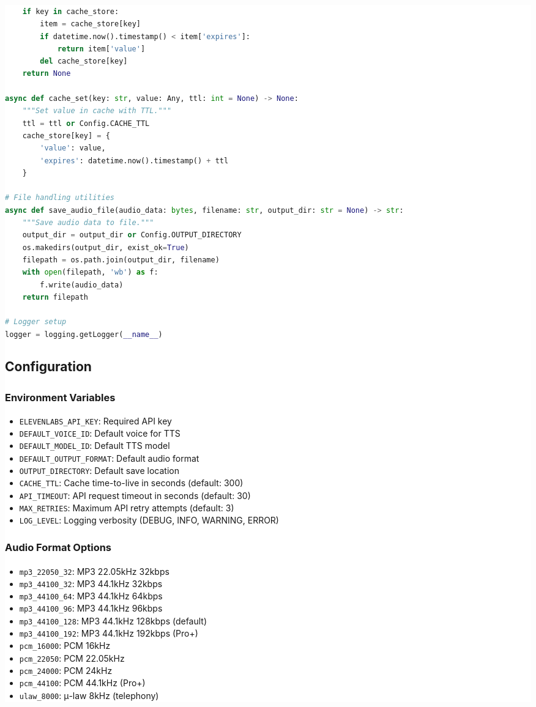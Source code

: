 ```python
    if key in cache_store:
        item = cache_store[key]
        if datetime.now().timestamp() < item['expires']:
            return item['value']
        del cache_store[key]
    return None

async def cache_set(key: str, value: Any, ttl: int = None) -> None:
    """Set value in cache with TTL."""
    ttl = ttl or Config.CACHE_TTL
    cache_store[key] = {
        'value': value,
        'expires': datetime.now().timestamp() + ttl
    }

# File handling utilities
async def save_audio_file(audio_data: bytes, filename: str, output_dir: str = None) -> str:
    """Save audio data to file."""
    output_dir = output_dir or Config.OUTPUT_DIRECTORY
    os.makedirs(output_dir, exist_ok=True)
    filepath = os.path.join(output_dir, filename)
    with open(filepath, 'wb') as f:
        f.write(audio_data)
    return filepath

# Logger setup
logger = logging.getLogger(__name__)
```

## Configuration

### Environment Variables
- `ELEVENLABS_API_KEY`: Required API key
- `DEFAULT_VOICE_ID`: Default voice for TTS
- `DEFAULT_MODEL_ID`: Default TTS model
- `DEFAULT_OUTPUT_FORMAT`: Default audio format
- `OUTPUT_DIRECTORY`: Default save location
- `CACHE_TTL`: Cache time-to-live in seconds (default: 300)
- `API_TIMEOUT`: API request timeout in seconds (default: 30)
- `MAX_RETRIES`: Maximum API retry attempts (default: 3)
- `LOG_LEVEL`: Logging verbosity (DEBUG, INFO, WARNING, ERROR)

### Audio Format Options
- `mp3_22050_32`: MP3 22.05kHz 32kbps
- `mp3_44100_32`: MP3 44.1kHz 32kbps
- `mp3_44100_64`: MP3 44.1kHz 64kbps
- `mp3_44100_96`: MP3 44.1kHz 96kbps
- `mp3_44100_128`: MP3 44.1kHz 128kbps (default)
- `mp3_44100_192`: MP3 44.1kHz 192kbps (Pro+)
- `pcm_16000`: PCM 16kHz
- `pcm_22050`: PCM 22.05kHz
- `pcm_24000`: PCM 24kHz
- `pcm_44100`: PCM 44.1kHz (Pro+)
- `ulaw_8000`: μ-law 8kHz (telephony)
